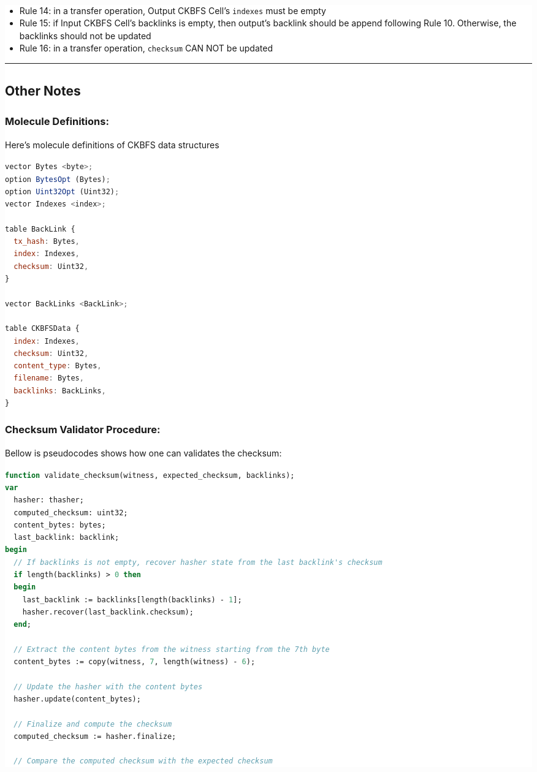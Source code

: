 - Rule 14: in a transfer operation, Output CKBFS Cell’s `indexes` must be empty
- Rule 15: if Input CKBFS Cell’s backlinks is empty, then output’s backlink should be append following Rule 10. Otherwise, the backlinks should not be updated
- Rule 16: in a transfer operation, `checksum` CAN NOT be updated

---

## Other Notes

### Molecule Definitions:

Here’s molecule definitions of CKBFS data structures

```jsx
vector Bytes <byte>;
option BytesOpt (Bytes);
option Uint32Opt (Uint32);
vector Indexes <index>;

table BackLink {
  tx_hash: Bytes,
  index: Indexes,
  checksum: Uint32,
}

vector BackLinks <BackLink>;

table CKBFSData {
  index: Indexes,
  checksum: Uint32,
  content_type: Bytes,
  filename: Bytes,
  backlinks: BackLinks,
}
```

### Checksum Validator Procedure:

Bellow is pseudocodes shows how one can validates the checksum:

```pascal
function validate_checksum(witness, expected_checksum, backlinks);
var
  hasher: thasher;
  computed_checksum: uint32;
  content_bytes: bytes;
  last_backlink: backlink;
begin
  // If backlinks is not empty, recover hasher state from the last backlink's checksum
  if length(backlinks) > 0 then
  begin
    last_backlink := backlinks[length(backlinks) - 1];
    hasher.recover(last_backlink.checksum);
  end;

  // Extract the content bytes from the witness starting from the 7th byte
  content_bytes := copy(witness, 7, length(witness) - 6);
  
  // Update the hasher with the content bytes
  hasher.update(content_bytes);

  // Finalize and compute the checksum
  computed_checksum := hasher.finalize;
  
  // Compare the computed checksum with the expected checksum
```